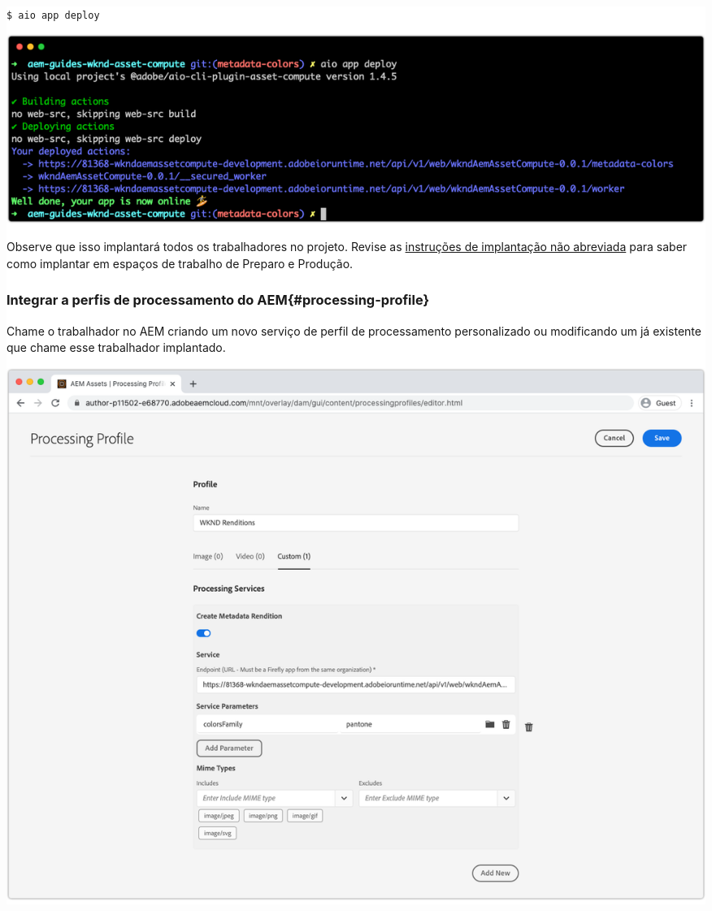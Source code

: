 ```
$ aio app deploy
```

![implantação do aplicativo aio](./assets/metadata/aio-app-deploy.png)

Observe que isso implantará todos os trabalhadores no projeto. Revise as [instruções de implantação não abreviada](../deploy/runtime.md) para saber como implantar em espaços de trabalho de Preparo e Produção.

### Integrar a perfis de processamento do AEM{#processing-profile}

Chame o trabalhador no AEM criando um novo serviço de perfil de processamento personalizado ou modificando um já existente que chame esse trabalhador implantado.

![Processando perfil](./assets/metadata/processing-profile.png)
